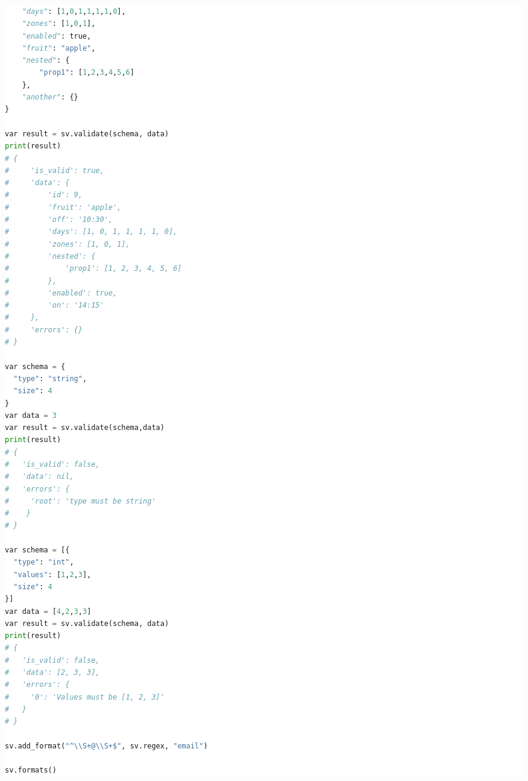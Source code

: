 ```python
    "days": [1,0,1,1,1,1,0],
    "zones": [1,0,1],
    "enabled": true,
    "fruit": "apple",
    "nested": {
        "prop1": [1,2,3,4,5,6]
    },
    "another": {}
}

var result = sv.validate(schema, data)
print(result)
# {
#     'is_valid': true, 
#     'data': {
#         'id': 9, 
#         'fruit': 'apple', 
#         'off': '10:30', 
#         'days': [1, 0, 1, 1, 1, 1, 0], 
#         'zones': [1, 0, 1], 
#         'nested': {
#             'prop1': [1, 2, 3, 4, 5, 6]
#         }, 
#         'enabled': true, 
#         'on': '14:15'
#     },
#     'errors': {}
# }

var schema = {
  "type": "string",
  "size": 4 
}
var data = 3
var result = sv.validate(schema,data)
print(result)
# {
#   'is_valid': false, 
#   'data': nil, 
#   'errors': {
#     'root': 'type must be string'
#    }
# }

var schema = [{
  "type": "int",
  "values": [1,2,3],
  "size": 4
}]
var data = [4,2,3,3]
var result = sv.validate(schema, data)
print(result)
# {
#   'is_valid': false, 
#   'data': [2, 3, 3], 
#   'errors': {
#     '0': 'Values must be [1, 2, 3]'
#   }
# }

sv.add_format("^\\S+@\\S+$", sv.regex, "email")

sv.formats()
```